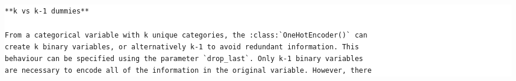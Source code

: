 ~~~~~~~~~~~~~~~~~~~~~~~~~~~~~~~~~~~~~~~~~~~~~~~~~~~~~~
**k vs k-1 dummies**

From a categorical variable with k unique categories, the :class:`OneHotEncoder()` can
create k binary variables, or alternatively k-1 to avoid redundant information. This
behaviour can be specified using the parameter `drop_last`. Only k-1 binary variables
are necessary to encode all of the information in the original variable. However, there
